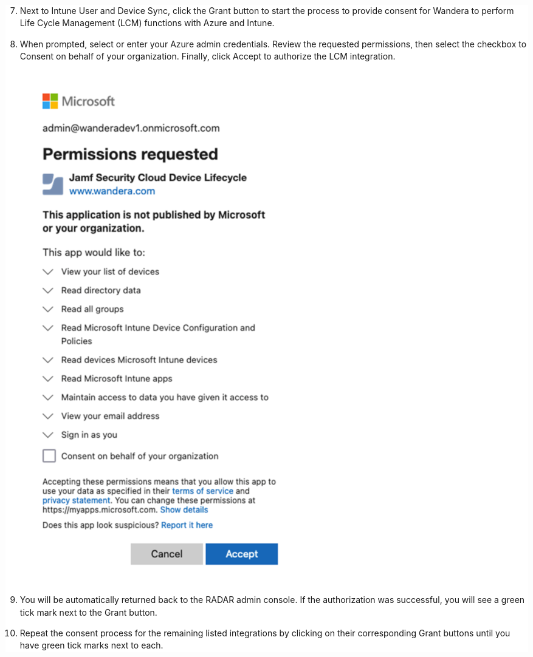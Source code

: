 7. Next to Intune User and Device Sync, click the Grant button to start the process to provide consent for Wandera to perform Life Cycle Management (LCM) functions with Azure and Intune.
8. When prompted, select or enter your Azure admin credentials. Review the requested permissions, then select the checkbox to Consent on behalf of your organization. Finally, click Accept to authorize the LCM integration.

   ![Accept permissions](./media/wandera-mtd-connector-integration/permissions.png)

9. You will be automatically returned back to the RADAR admin console.  If the authorization was successful, you will see a green tick mark next to the Grant button.
10. Repeat the consent process for the remaining listed integrations by clicking on their corresponding Grant buttons until you have green tick marks next to each.
